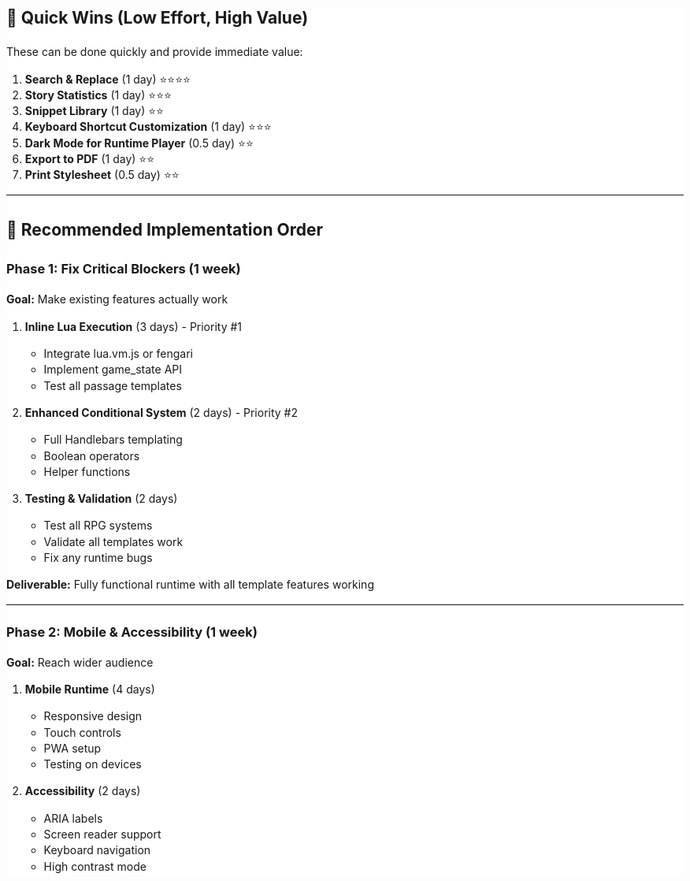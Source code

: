 ## 🏃 Quick Wins (Low Effort, High Value)

These can be done quickly and provide immediate value:

1. **Search & Replace** (1 day) ⭐⭐⭐⭐
2. **Story Statistics** (1 day) ⭐⭐⭐
3. **Snippet Library** (1 day) ⭐⭐
4. **Keyboard Shortcut Customization** (1 day) ⭐⭐⭐
5. **Dark Mode for Runtime Player** (0.5 day) ⭐⭐
6. **Export to PDF** (1 day) ⭐⭐
7. **Print Stylesheet** (0.5 day) ⭐⭐

---

## 🎯 Recommended Implementation Order

### Phase 1: Fix Critical Blockers (1 week)
**Goal:** Make existing features actually work

1. **Inline Lua Execution** (3 days) - Priority #1
   - Integrate lua.vm.js or fengari
   - Implement game_state API
   - Test all passage templates

2. **Enhanced Conditional System** (2 days) - Priority #2
   - Full Handlebars templating
   - Boolean operators
   - Helper functions

3. **Testing & Validation** (2 days)
   - Test all RPG systems
   - Validate all templates work
   - Fix any runtime bugs

**Deliverable:** Fully functional runtime with all template features working

---

### Phase 2: Mobile & Accessibility (1 week)
**Goal:** Reach wider audience

1. **Mobile Runtime** (4 days)
   - Responsive design
   - Touch controls
   - PWA setup
   - Testing on devices

2. **Accessibility** (2 days)
   - ARIA labels
   - Screen reader support
   - Keyboard navigation
   - High contrast mode
